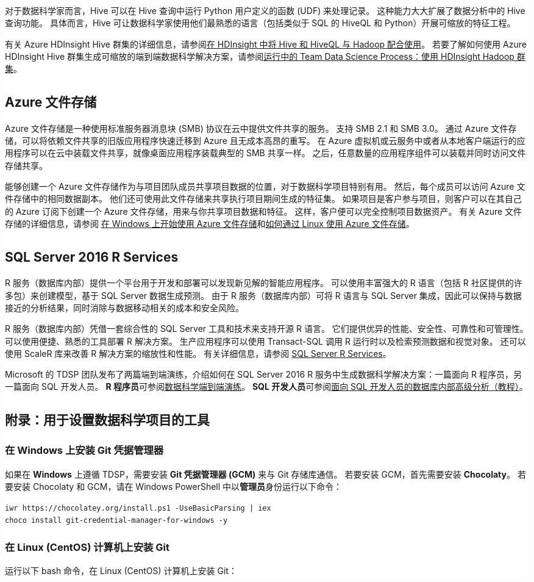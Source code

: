 对于数据科学家而言，Hive 可以在 Hive 查询中运行 Python 用户定义的函数 (UDF) 来处理记录。 这种能力大大扩展了数据分析中的 Hive 查询功能。 具体而言，Hive 可让数据科学家使用他们最熟悉的语言（包括类似于 SQL 的 HiveQL 和 Python）开展可缩放的特征工程。 

有关 Azure HDInsight Hive 群集的详细信息，请参阅[在 HDInsight 中将 Hive 和 HiveQL 与 Hadoop 配合使用](../../hdinsight/hadoop/hdinsight-use-hive.md)。 若要了解如何使用 Azure HDInsight Hive 群集生成可缩放的端到端数据科学解决方案，请参阅[运行中的 Team Data Science Process：使用 HDInsight Hadoop 群集](hive-walkthrough.md)。


## <a name="azure-file-storage"></a>Azure 文件存储 

Azure 文件存储是一种使用标准服务器消息块 (SMB) 协议在云中提供文件共享的服务。 支持 SMB 2.1 和 SMB 3.0。 通过 Azure 文件存储，可以将依赖文件共享的旧版应用程序快速迁移到 Azure 且无成本高昂的重写。 在 Azure 虚拟机或云服务中或者从本地客户端运行的应用程序可以在云中装载文件共享，就像桌面应用程序装载典型的 SMB 共享一样。 之后，任意数量的应用程序组件可以装载并同时访问文件存储共享。

能够创建一个 Azure 文件存储作为与项目团队成员共享项目数据的位置，对于数据科学项目特别有用。 然后，每个成员可以访问 Azure 文件存储中的相同数据副本。 他们还可使用此文件存储来共享执行项目期间生成的特征集。 如果项目是客户参与项目，则客户可以在其自己的 Azure 订阅下创建一个 Azure 文件存储，用来与你共享项目数据和特征。 这样，客户便可以完全控制项目数据资产。 有关 Azure 文件存储的详细信息，请参阅 [在 Windows 上开始使用 Azure 文件存储](https://azure.microsoft.com/documentation/articles/storage-dotnet-how-to-use-files)和[如何通过 Linux 使用 Azure 文件存储](../../storage/files/storage-how-to-use-files-linux.md)。


## <a name="sql-server-2016-r-services"></a>SQL Server 2016 R Services

R 服务（数据库内部）提供一个平台用于开发和部署可以发现新见解的智能应用程序。 可以使用丰富强大的 R 语言（包括 R 社区提供的许多包）来创建模型，基于 SQL Server 数据生成预测。 由于 R 服务（数据库内部）可将 R 语言与 SQL Server 集成，因此可以保持与数据接近的分析结果，同时消除与数据移动相关的成本和安全风险。

R 服务（数据库内部）凭借一套综合性的 SQL Server 工具和技术来支持开源 R 语言。 它们提供优异的性能、安全性、可靠性和可管理性。 可以使用便捷、熟悉的工具部署 R 解决方案。 生产应用程序可以使用 Transact-SQL 调用 R 运行时以及检索预测数据和视觉对象。 还可以使用 ScaleR 库来改善 R 解决方案的缩放性和性能。 有关详细信息，请参阅 [SQL Server R Services](https://docs.microsoft.com/sql/advanced-analytics/r/sql-server-r-services)。

Microsoft 的 TDSP 团队发布了两篇端到端演练，介绍如何在 SQL Server 2016 R 服务中生成数据科学解决方案：一篇面向 R 程序员，另一篇面向 SQL 开发人员。 **R 程序员**可参阅[数据科学端到端演练](https://docs.microsoft.com/sql/advanced-analytics/tutorials/walkthrough-data-science-end-to-end-walkthrough)。 **SQL 开发人员**可参阅[面向 SQL 开发人员的数据库内部高级分析（教程）](https://docs.microsoft.com/sql/advanced-analytics/tutorials/sqldev-in-database-r-for-sql-developers)。


## <a name="appendix-tools-to-set-up-data-science-projects"></a><a name="appendix"></a>附录：用于设置数据科学项目的工具

### <a name="install-git-credential-manager-on-windows"></a>在 Windows 上安装 Git 凭据管理器

如果在 **Windows** 上遵循 TDSP，需要安装 **Git 凭据管理器 (GCM)** 来与 Git 存储库通信。 若要安装 GCM，首先需要安装 **Chocolaty**。 若要安装 Chocolaty 和 GCM，请在 Windows PowerShell 中以**管理员**身份运行以下命令：  

    iwr https://chocolatey.org/install.ps1 -UseBasicParsing | iex
    choco install git-credential-manager-for-windows -y
    

### <a name="install-git-on-linux-centos-machines"></a>在 Linux (CentOS) 计算机上安装 Git

运行以下 bash 命令，在 Linux (CentOS) 计算机上安装 Git：
